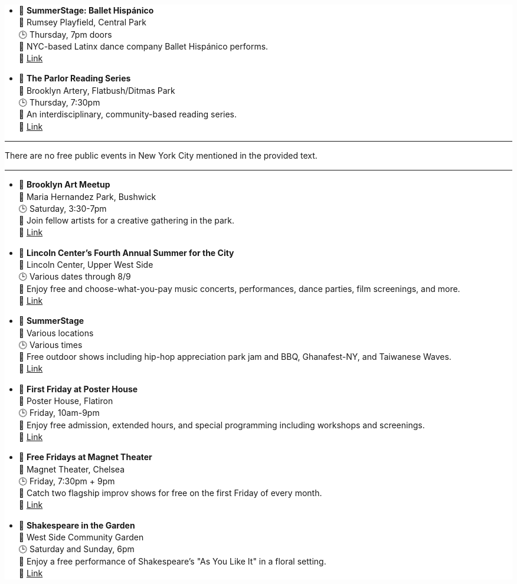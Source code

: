 - 🎉 **SummerStage: Ballet Hispánico**  
  📍 Rumsey Playfield, Central Park  
  🕒 Thursday, 7pm doors  
  📝 NYC-based Latinx dance company Ballet Hispánico performs.  
  🔗 [Link](https://cityparksfoundation.org/summerstage/)

- 🎉 **The Parlor Reading Series**  
  📍 Brooklyn Artery, Flatbush/Ditmas Park  
  🕒 Thursday, 7:30pm  
  📝 An interdisciplinary, community-based reading series.  
  🔗 [Link](https://www.instagram.com/theparlor_brooklyn/)

---

There are no free public events in New York City mentioned in the provided text.

---

- 🎉 **Brooklyn Art Meetup**  
  📍 Maria Hernandez Park, Bushwick  
  🕒 Saturday, 3:30-7pm  
  📝 Join fellow artists for a creative gathering in the park.  
  🔗 [Link](https://www.eventbrite.com/e/brooklyn-art-meetup-make-art-make-friends-make-memories-registration-1407723010419)

- 🎉 **Lincoln Center’s Fourth Annual Summer for the City**  
  📍 Lincoln Center, Upper West Side  
  🕒 Various dates through 8/9  
  📝 Enjoy free and choose-what-you-pay music concerts, performances, dance parties, film screenings, and more.  
  🔗 [Link](https://www.lincolncenter.org/series/summer-for-the-city/v/calendar)

- 🎉 **SummerStage**  
  📍 Various locations  
  🕒 Various times  
  📝 Free outdoor shows including hip-hop appreciation park jam and BBQ, Ghanafest-NY, and Taiwanese Waves.  
  🔗 [Link](https://cityparksfoundation.org/summerstage/)

- 🎉 **First Friday at Poster House**  
  📍 Poster House, Flatiron  
  🕒 Friday, 10am-9pm  
  📝 Enjoy free admission, extended hours, and special programming including workshops and screenings.  
  🔗 [Link](https://posterhouse.org/event/first-friday-26/)

- 🎉 **Free Fridays at Magnet Theater**  
  📍 Magnet Theater, Chelsea  
  🕒 Friday, 7:30pm + 9pm  
  📝 Catch two flagship improv shows for free on the first Friday of every month.  
  🔗 [Link](https://magnettheater.com/2025/07/28/announcing-free-first-fridays/)

- 🎉 **Shakespeare in the Garden**  
  📍 West Side Community Garden  
  🕒 Saturday and Sunday, 6pm  
  📝 Enjoy a free performance of Shakespeare’s "As You Like It" in a floral setting.  
  🔗 [Link](https://www.westsidecommunitygarden.org)
